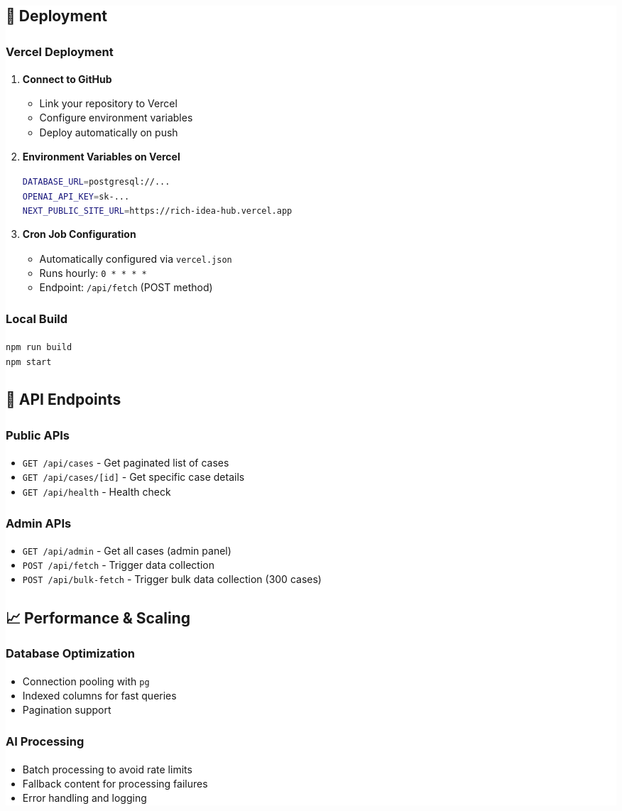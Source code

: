 ## 🚀 Deployment

### Vercel Deployment
1. **Connect to GitHub**
   - Link your repository to Vercel
   - Configure environment variables
   - Deploy automatically on push

2. **Environment Variables on Vercel**
   ```bash
   DATABASE_URL=postgresql://...
   OPENAI_API_KEY=sk-...
   NEXT_PUBLIC_SITE_URL=https://rich-idea-hub.vercel.app
   ```

3. **Cron Job Configuration**
   - Automatically configured via `vercel.json`
   - Runs hourly: `0 * * * *`
   - Endpoint: `/api/fetch` (POST method)

### Local Build
```bash
npm run build
npm start
```

## 🔧 API Endpoints

### Public APIs
- `GET /api/cases` - Get paginated list of cases
- `GET /api/cases/[id]` - Get specific case details
- `GET /api/health` - Health check

### Admin APIs
- `GET /api/admin` - Get all cases (admin panel)
- `POST /api/fetch` - Trigger data collection
- `POST /api/bulk-fetch` - Trigger bulk data collection (300 cases)

## 📈 Performance & Scaling

### Database Optimization
- Connection pooling with `pg`
- Indexed columns for fast queries
- Pagination support

### AI Processing
- Batch processing to avoid rate limits
- Fallback content for processing failures
- Error handling and logging
